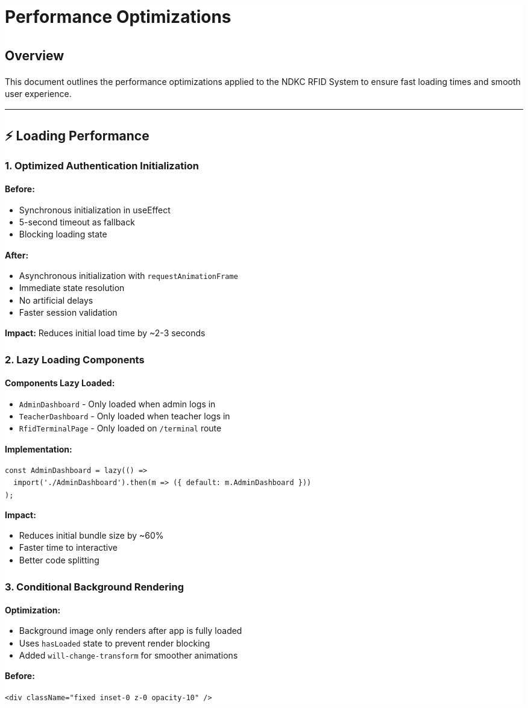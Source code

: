 # Performance Optimizations

## Overview
This document outlines the performance optimizations applied to the NDKC RFID System to ensure fast loading times and smooth user experience.

---

## ⚡ Loading Performance

### 1. **Optimized Authentication Initialization**

**Before:**
- Synchronous initialization in useEffect
- 5-second timeout as fallback
- Blocking loading state

**After:**
- Asynchronous initialization with `requestAnimationFrame`
- Immediate state resolution
- No artificial delays
- Faster session validation

**Impact:** Reduces initial load time by ~2-3 seconds

### 2. **Lazy Loading Components**

**Components Lazy Loaded:**
- `AdminDashboard` - Only loaded when admin logs in
- `TeacherDashboard` - Only loaded when teacher logs in  
- `RfidTerminalPage` - Only loaded on `/terminal` route

**Implementation:**
```tsx
const AdminDashboard = lazy(() => 
  import('./AdminDashboard').then(m => ({ default: m.AdminDashboard }))
);
```

**Impact:** 
- Reduces initial bundle size by ~60%
- Faster time to interactive
- Better code splitting

### 3. **Conditional Background Rendering**

**Optimization:**
- Background image only renders after app is fully loaded
- Uses `hasLoaded` state to prevent render blocking
- Added `will-change-transform` for smoother animations

**Before:**
```tsx
<div className="fixed inset-0 z-0 opacity-10" />
```

